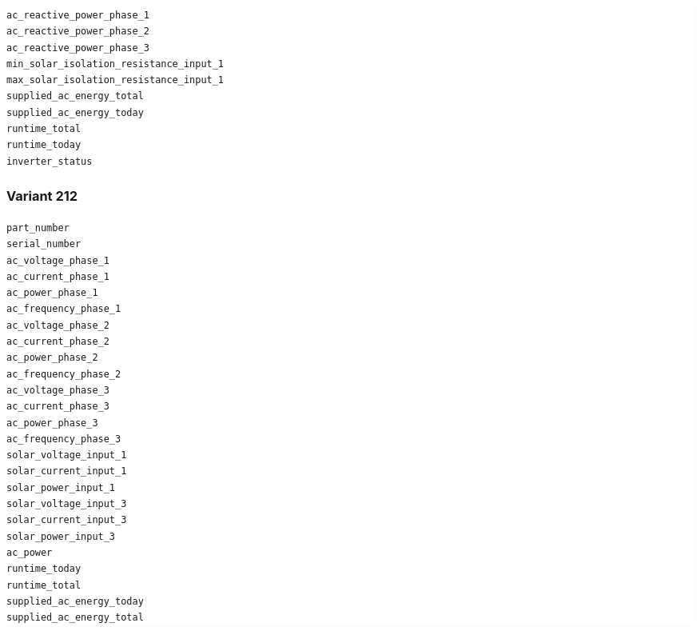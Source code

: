 ```
ac_reactive_power_phase_1
ac_reactive_power_phase_2
ac_reactive_power_phase_3
min_solar_isolation_resistance_input_1
max_solar_isolation_resistance_input_1
supplied_ac_energy_total
supplied_ac_energy_today
runtime_total
runtime_today
inverter_status
```

### Variant 212

```
part_number
serial_number
ac_voltage_phase_1
ac_current_phase_1
ac_power_phase_1
ac_frequency_phase_1
ac_voltage_phase_2
ac_current_phase_2
ac_power_phase_2
ac_frequency_phase_2
ac_voltage_phase_3
ac_current_phase_3
ac_power_phase_3
ac_frequency_phase_3
solar_voltage_input_1
solar_current_input_1
solar_power_input_1
solar_voltage_input_3
solar_current_input_3
solar_power_input_3
ac_power
runtime_today
runtime_total
supplied_ac_energy_today
supplied_ac_energy_total
```

